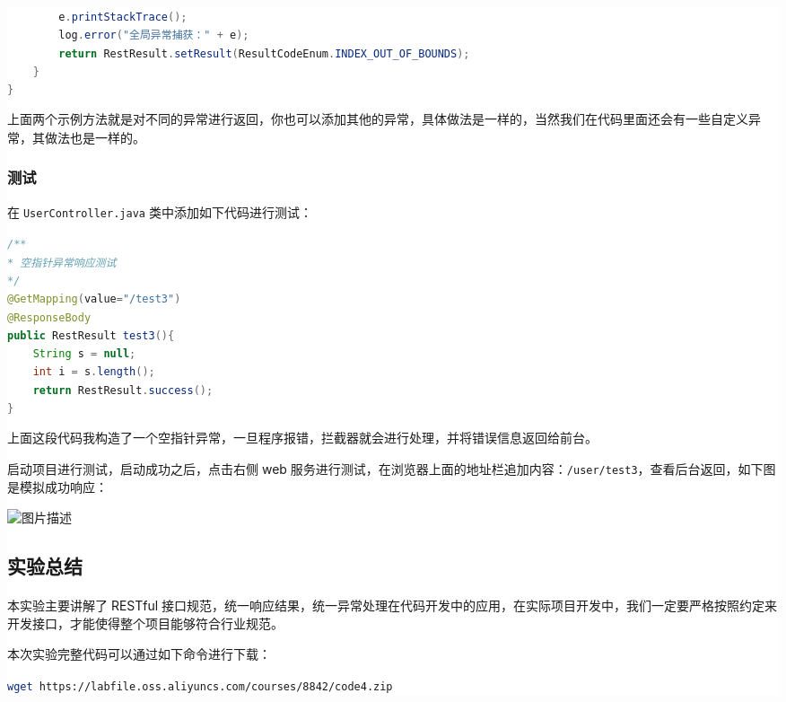```java
        e.printStackTrace();
        log.error("全局异常捕获：" + e);
        return RestResult.setResult(ResultCodeEnum.INDEX_OUT_OF_BOUNDS);
    }
}
```

上面两个示例方法就是对不同的异常进行返回，你也可以添加其他的异常，具体做法是一样的，当然我们在代码里面还会有一些自定义异常，其做法也是一样的。

### 测试

在 `UserController.java` 类中添加如下代码进行测试：

```java
/**
* 空指针异常响应测试
*/
@GetMapping(value="/test3")
@ResponseBody
public RestResult test3(){
    String s = null;
    int i = s.length();
    return RestResult.success();
}
```

上面这段代码我构造了一个空指针异常，一旦程序报错，拦截器就会进行处理，并将错误信息返回给前台。

启动项目进行测试，启动成功之后，点击右侧 web 服务进行测试，在浏览器上面的地址栏追加内容：`/user/test3`，查看后台返回，如下图是模拟成功响应：

![图片描述](https://doc.shiyanlou.com/courses/3472/1557563/3d63f0189d10d99f624dc0982335035c-0/wm)

## 实验总结

本实验主要讲解了 RESTful 接口规范，统一响应结果，统一异常处理在代码开发中的应用，在实际项目开发中，我们一定要严格按照约定来开发接口，才能使得整个项目能够符合行业规范。

本次实验完整代码可以通过如下命令进行下载：

```bash
wget https://labfile.oss.aliyuncs.com/courses/8842/code4.zip
```
